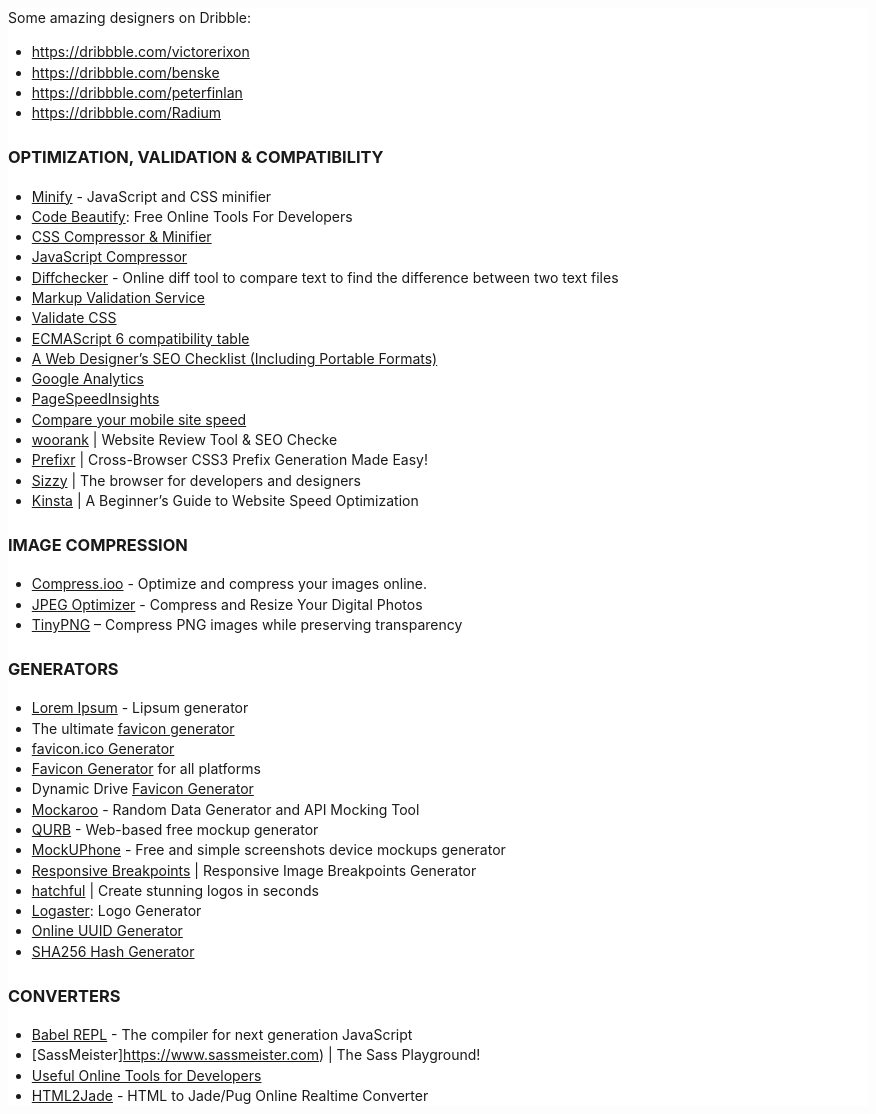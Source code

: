 Some amazing designers on Dribble:
- https://dribbble.com/victorerixon
- https://dribbble.com/benske
- https://dribbble.com/peterfinlan
- https://dribbble.com/Radium

### OPTIMIZATION, VALIDATION & COMPATIBILITY
- [Minify](https://www.minifier.org) - JavaScript and CSS minifier
- [Code Beautify](https://codebeautify.org): Free Online Tools For Developers
- [CSS Compressor & Minifier](http://www.minifycss.com/css-compressor)
- [JavaScript Compressor](http://www.minifyjavascript.com)
- [Diffchecker](https://www.diffchecker.com) - Online diff tool to compare text to find the difference between two text files
- [Markup Validation Service](http://validator.w3.org)
- [Validate CSS](https://jigsaw.w3.org/css-validator)
- [ECMAScript 6 compatibility table](http://kangax.github.io/compat-table/es6)
- [A Web Designer’s SEO Checklist (Including Portable Formats)](https://webdesign.tutsplus.com/articles/a-web-designers-seo-checklist-including-portable-formats--webdesign-10740)
- [Google Analytics](http://www.google.com/analytic)
- [PageSpeedInsights](https://developers.google.com/speed/pagespeed/insights/)
- [Compare your mobile site speed](https://www.thinkwithgoogle.com/feature/testmysite)
- [woorank](https://www.woorank.com) | Website Review Tool & SEO Checke
- [Prefixr](http://prefixr.com) | Cross-Browser CSS3 Prefix Generation Made Easy!
- [Sizzy](https://sizzy.co/) | The browser for developers and designers
- [Kinsta](https://kinsta.com/learn/page-speed/) | A Beginner’s Guide to Website Speed Optimization

### IMAGE COMPRESSION
- [Compress.ioo](https://compressor.io/compress) - Optimize and compress your images online.
- [JPEG Optimizer](http://jpeg-optimizer.com) - Compress and Resize Your Digital Photos
- [TinyPNG](https://tinypng.com) – Compress PNG images while preserving transparency

### GENERATORS
- [Lorem Ipsum](https://lipsum.com/) - Lipsum generator
- The ultimate [favicon generator](https://favicon.io)
- [favicon.ico Generator](https://www.favicon.cc/)
- [Favicon Generator](https://realfavicongenerator.net/) for all platforms
- Dynamic Drive [Favicon Generator](https://tools.dynamicdrive.com/favicon/)
- [Mockaroo](https://mockaroo.com/) - Random Data Generator and API Mocking Tool
- [QURB](https://qurb.rishimohan.me/) - Web-based free mockup generator
- [MockUPhone](https://mockuphone.com/) - Free and simple screenshots device mockups generator
- [Responsive Breakpoints](https://responsivebreakpoints.com/) | Responsive Image Breakpoints Generator
- [hatchful](https://hatchful.shopify.com/) | Create stunning logos in seconds
- [Logaster](https://www.logaster.com/): Logo Generator
- [Online UUID Generator](https://www.uuidgenerator.net/)
- [SHA256 Hash Generator](https://passwordsgenerator.net/sha256-hash-generator/)

### CONVERTERS
- [Babel REPL](https://babeljs.io/repl) - The compiler for next generation JavaScript
- [SassMeister]https://www.sassmeister.com) | The Sass Playground!
- [Useful Online Tools for Developers](http://webtoolkitonline.com)
- [HTML2Jade](https://html2jade.org) - HTML to Jade/Pug Online Realtime Converter
